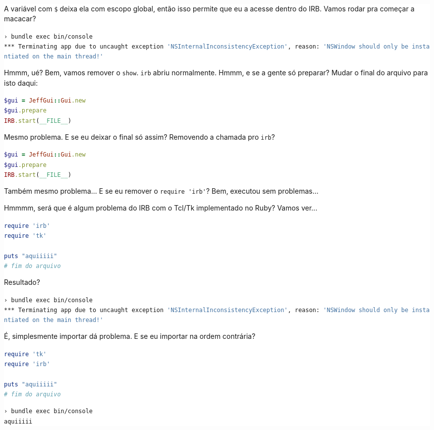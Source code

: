 A variável com `$` deixa ela com escopo global, então isso permite que eu a acesse dentro do IRB.
Vamos rodar pra começar a macacar?

```bash
› bundle exec bin/console
*** Terminating app due to uncaught exception 'NSInternalInconsistencyException', reason: 'NSWindow should only be instantiated on the main thread!'
```

Hmmm, ué? Bem, vamos remover o `show`. `irb` abriu normalmente. Hmmm, e se a gente só preparar? Mudar
o final do arquivo para isto daqui:

```ruby
$gui = JeffGui::Gui.new
$gui.prepare
IRB.start(__FILE__)
```

Mesmo problema. E se eu deixar o final só assim? Removendo a chamada pro `irb`?

```ruby
$gui = JeffGui::Gui.new
$gui.prepare
IRB.start(__FILE__)
```

Também mesmo problema... E se eu remover o `require 'irb'`? Bem, executou sem problemas...

Hmmmm, será que é algum problema do IRB com o Tcl/Tk implementado no Ruby? Vamos ver...

```ruby
require 'irb'
require 'tk'

puts "aquiiiii"
# fim do arquivo
```

Resultado?

```bash
› bundle exec bin/console
*** Terminating app due to uncaught exception 'NSInternalInconsistencyException', reason: 'NSWindow should only be instantiated on the main thread!'
```

É, simplesmente importar dá problema. E se eu importar na ordem contrária?

```ruby
require 'tk'
require 'irb'

puts "aquiiiii"
# fim do arquivo
```


```bash
› bundle exec bin/console
aquiiiii

```
